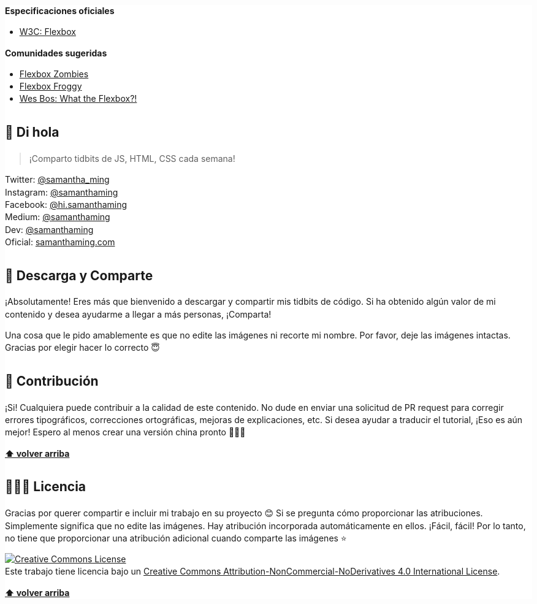 **Especificaciones oficiales**

- [W3C: Flexbox](https://www.w3.org/TR/css-flexbox-1/)

**Comunidades sugeridas**

- [Flexbox Zombies](https://flexboxzombies.com)
- [Flexbox Froggy](https://flexboxfroggy.com/)
- [Wes Bos: What the Flexbox?!](https://flexbox.io/)

<a id="say-hello"></a>

## 👋 Di hola

> ¡Comparto tidbits de JS, HTML, CSS cada semana!


Twitter: [@samantha_ming](https://twitter.com/samantha_ming)  
Instagram: [@samanthaming](https://www.instagram.com/SamanthaMing/)  
Facebook: [@hi.samanthaming](https://www.facebook.com/hi.samanthaming/)  
Medium: [@samanthaming](https://medium.com/@samanthaming)  
Dev: [@samanthaming](https://dev.to/samanthaming)  
Oficial: [samanthaming.com](https://www.samanthaming.com/)

<a id="download-and-share"></a>

## 💖 Descarga y Comparte

¡Absolutamente! Eres más que bienvenido a descargar y compartir mis tidbits de código. Si ha obtenido algún valor de mi contenido y desea ayudarme a llegar a más personas, ¡Comparta!

Una cosa que le pido amablemente es que no edite las imágenes ni recorte mi nombre. Por favor, deje las imágenes intactas. Gracias por elegir hacer lo correcto 😇

<a id="contribution"></a>

## 🌟 Contribución

¡Si! Cualquiera puede contribuir a la calidad de este contenido. No dude en enviar una solicitud de PR request para corregir errores tipográficos, correcciones ortográficas, mejoras de explicaciones, etc. Si desea ayudar a traducir el tutorial, ¡Eso es aún mejor! Espero al menos crear una versión china pronto 👩🏻‍🏫

**[⬆ volver arriba](#tabla-de-contenidos)**

<a id="license"></a>

## 👩🏻‍⚖️ Licencia

Gracias por querer compartir e incluir mi trabajo en su proyecto 😊 Si se pregunta cómo proporcionar las atribuciones. Simplemente significa que no edite las imágenes. Hay atribución incorporada automáticamente en ellos. ¡Fácil, fácil! Por lo tanto, no tiene que proporcionar una atribución adicional cuando comparte las imágenes ⭐️

<a rel="license" href="http://creativecommons.org/licenses/by-nc-nd/4.0/"><img alt="Creative Commons License" style="border-width:0" src="https://i.creativecommons.org/l/by-nc-nd/4.0/80x15.png" /></a><br />Este trabajo tiene licencia bajo un <a rel="license" href="http://creativecommons.org/licenses/by-nc-nd/4.0/">Creative Commons Attribution-NonCommercial-NoDerivatives 4.0 International License</a>.

**[⬆ volver arriba](#tabla-de-contenidos)**
